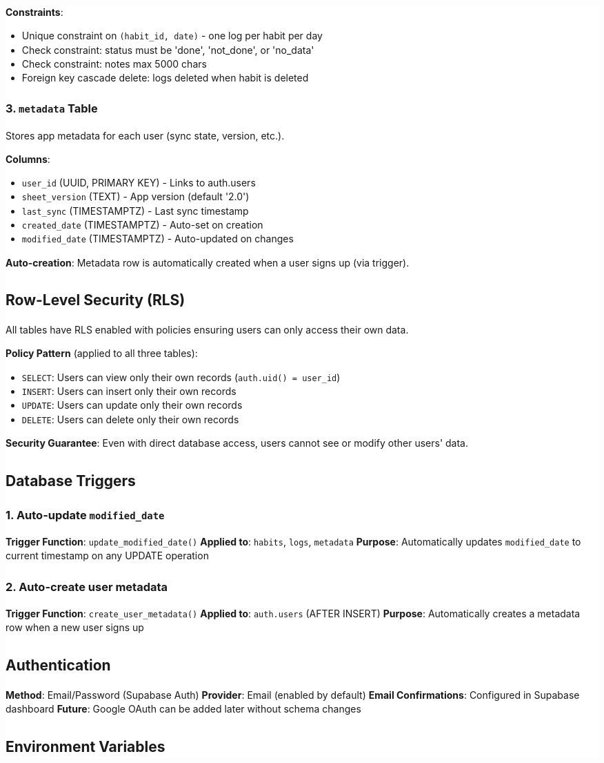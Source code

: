**Constraints**:
- Unique constraint on `(habit_id, date)` - one log per habit per day
- Check constraint: status must be 'done', 'not_done', or 'no_data'
- Check constraint: notes max 5000 chars
- Foreign key cascade delete: logs deleted when habit is deleted

### 3. `metadata` Table
Stores app metadata for each user (sync state, version, etc.).

**Columns**:
- `user_id` (UUID, PRIMARY KEY) - Links to auth.users
- `sheet_version` (TEXT) - App version (default '2.0')
- `last_sync` (TIMESTAMPTZ) - Last sync timestamp
- `created_date` (TIMESTAMPTZ) - Auto-set on creation
- `modified_date` (TIMESTAMPTZ) - Auto-updated on changes

**Auto-creation**: Metadata row is automatically created when a user signs up (via trigger).

## Row-Level Security (RLS)

All tables have RLS enabled with policies ensuring users can only access their own data.

**Policy Pattern** (applied to all three tables):
- `SELECT`: Users can view only their own records (`auth.uid() = user_id`)
- `INSERT`: Users can insert only their own records
- `UPDATE`: Users can update only their own records
- `DELETE`: Users can delete only their own records

**Security Guarantee**: Even with direct database access, users cannot see or modify other users' data.

## Database Triggers

### 1. Auto-update `modified_date`
**Trigger Function**: `update_modified_date()`
**Applied to**: `habits`, `logs`, `metadata`
**Purpose**: Automatically updates `modified_date` to current timestamp on any UPDATE operation

### 2. Auto-create user metadata
**Trigger Function**: `create_user_metadata()`
**Applied to**: `auth.users` (AFTER INSERT)
**Purpose**: Automatically creates a metadata row when a new user signs up

## Authentication

**Method**: Email/Password (Supabase Auth)
**Provider**: Email (enabled by default)
**Email Confirmations**: Configured in Supabase dashboard
**Future**: Google OAuth can be added later without schema changes

## Environment Variables
